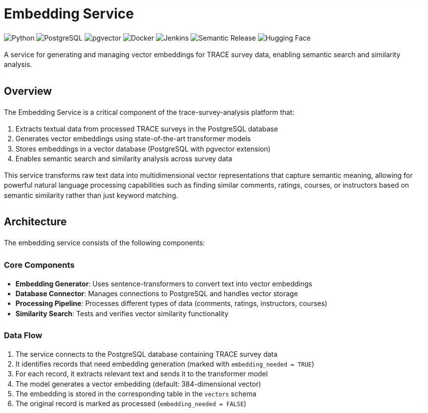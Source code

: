 # Embedding Service

![Python](https://img.shields.io/badge/Python-3776AB.svg?style=for-the-badge&logo=python&logoColor=white)
![PostgreSQL](https://img.shields.io/badge/PostgreSQL-4169E1.svg?style=for-the-badge&logo=postgresql&logoColor=white)
![pgvector](https://img.shields.io/badge/pgvector-4169E1.svg?style=for-the-badge&logo=postgresql&logoColor=white)
![Docker](https://img.shields.io/badge/Docker-2496ED.svg?style=for-the-badge&logo=docker&logoColor=white)
![Jenkins](https://img.shields.io/badge/Jenkins-D24939.svg?style=for-the-badge&logo=jenkins&logoColor=white)
![Semantic Release](https://img.shields.io/badge/Semantic_Release-494949.svg?style=for-the-badge&logo=semantic-release&logoColor=white)
![Hugging Face](https://img.shields.io/badge/Hugging_Face-FFD21E.svg?style=for-the-badge&logo=huggingface&logoColor=black)

A service for generating and managing vector embeddings for TRACE survey data, enabling semantic search and similarity analysis.

## Overview

The Embedding Service is a critical component of the trace-survey-analysis platform that:

1. Extracts textual data from processed TRACE surveys in the PostgreSQL database
2. Generates vector embeddings using state-of-the-art transformer models
3. Stores embeddings in a vector database (PostgreSQL with pgvector extension)
4. Enables semantic search and similarity analysis across survey data

This service transforms raw text data into multidimensional vector representations that capture semantic meaning, allowing for powerful natural language processing capabilities such as finding similar comments, ratings, courses, or instructors based on semantic similarity rather than just keyword matching.

## Architecture

The embedding service consists of the following components:

### Core Components

- **Embedding Generator**: Uses sentence-transformers to convert text into vector embeddings
- **Database Connector**: Manages connections to PostgreSQL and handles vector storage
- **Processing Pipeline**: Processes different types of data (comments, ratings, instructors, courses)
- **Similarity Search**: Tests and verifies vector similarity functionality

### Data Flow

1. The service connects to the PostgreSQL database containing TRACE survey data
2. It identifies records that need embedding generation (marked with `embedding_needed = TRUE`)
3. For each record, it extracts relevant text and sends it to the transformer model
4. The model generates a vector embedding (default: 384-dimensional vector)
5. The embedding is stored in the corresponding table in the `vectors` schema
6. The original record is marked as processed (`embedding_needed = FALSE`)
